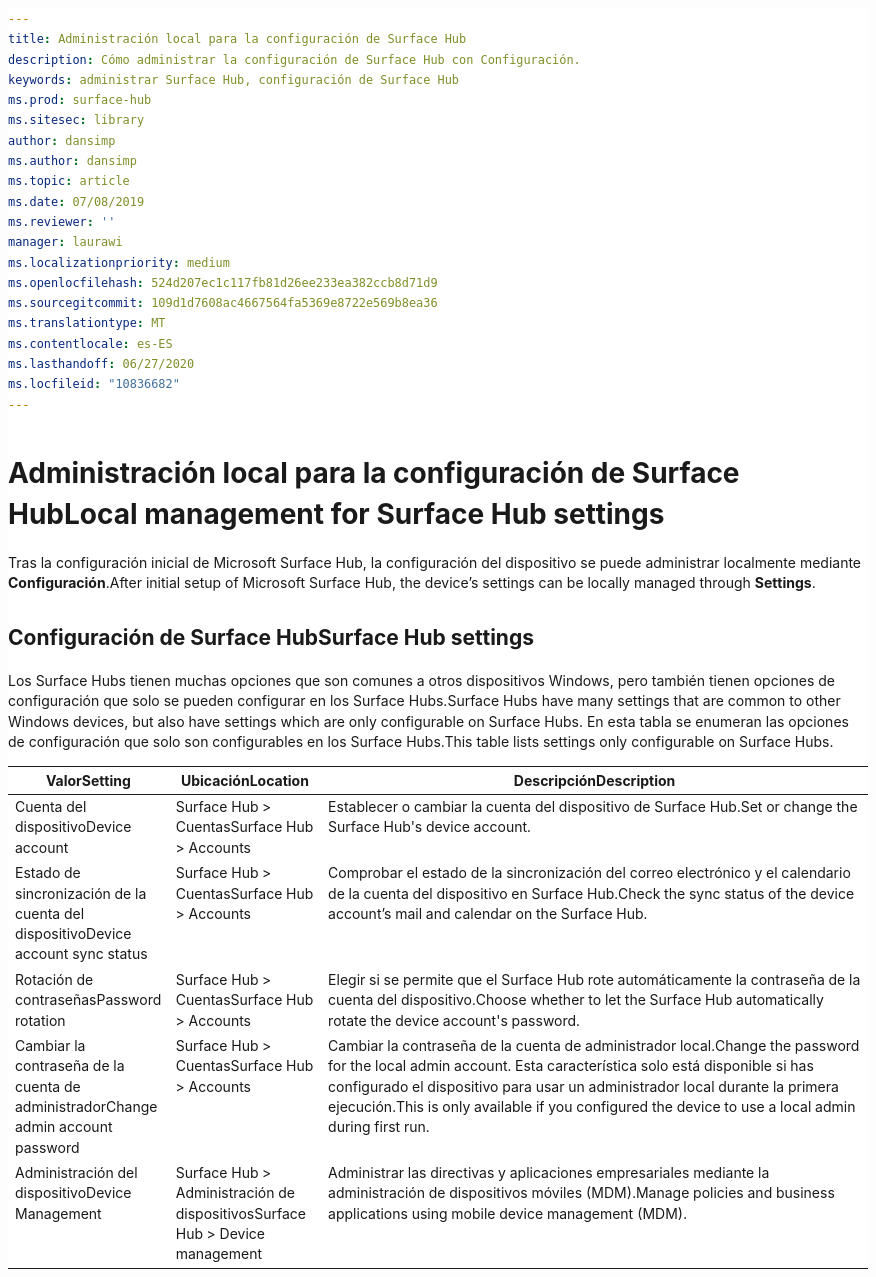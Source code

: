 ```yaml
---
title: Administración local para la configuración de Surface Hub
description: Cómo administrar la configuración de Surface Hub con Configuración.
keywords: administrar Surface Hub, configuración de Surface Hub
ms.prod: surface-hub
ms.sitesec: library
author: dansimp
ms.author: dansimp
ms.topic: article
ms.date: 07/08/2019
ms.reviewer: ''
manager: laurawi
ms.localizationpriority: medium
ms.openlocfilehash: 524d207ec1c117fb81d26ee233ea382ccb8d71d9
ms.sourcegitcommit: 109d1d7608ac4667564fa5369e8722e569b8ea36
ms.translationtype: MT
ms.contentlocale: es-ES
ms.lasthandoff: 06/27/2020
ms.locfileid: "10836682"
---
```

# <span data-ttu-id="3b559-104">Administración local para la configuración de Surface Hub</span><span class="sxs-lookup"><span data-stu-id="3b559-104">Local management for Surface Hub settings</span></span>

<span data-ttu-id="3b559-105">Tras la configuración inicial de Microsoft Surface Hub, la configuración del dispositivo se puede administrar localmente mediante **Configuración**.</span><span class="sxs-lookup"><span data-stu-id="3b559-105">After initial setup of Microsoft Surface Hub, the device’s settings can be locally managed through **Settings**.</span></span>

## <span data-ttu-id="3b559-106">Configuración de Surface Hub</span><span class="sxs-lookup"><span data-stu-id="3b559-106">Surface Hub settings</span></span>

<span data-ttu-id="3b559-107">Los Surface Hubs tienen muchas opciones que son comunes a otros dispositivos Windows, pero también tienen opciones de configuración que solo se pueden configurar en los Surface Hubs.</span><span class="sxs-lookup"><span data-stu-id="3b559-107">Surface Hubs have many settings that are common to other Windows devices, but also have settings which are only configurable on Surface Hubs.</span></span> <span data-ttu-id="3b559-108">En esta tabla se enumeran las opciones de configuración que solo son configurables en los Surface Hubs.</span><span class="sxs-lookup"><span data-stu-id="3b559-108">This table lists settings only configurable on Surface Hubs.</span></span> 

| <span data-ttu-id="3b559-109">Valor</span><span class="sxs-lookup"><span data-stu-id="3b559-109">Setting</span></span> | <span data-ttu-id="3b559-110">Ubicación</span><span class="sxs-lookup"><span data-stu-id="3b559-110">Location</span></span> | <span data-ttu-id="3b559-111">Descripción</span><span class="sxs-lookup"><span data-stu-id="3b559-111">Description</span></span> |
| ------- | -------- | ----------- |
| <span data-ttu-id="3b559-112">Cuenta del dispositivo</span><span class="sxs-lookup"><span data-stu-id="3b559-112">Device account</span></span> | <span data-ttu-id="3b559-113">Surface Hub > Cuentas</span><span class="sxs-lookup"><span data-stu-id="3b559-113">Surface Hub > Accounts</span></span> | <span data-ttu-id="3b559-114">Establecer o cambiar la cuenta del dispositivo de Surface Hub.</span><span class="sxs-lookup"><span data-stu-id="3b559-114">Set or change the Surface Hub's device account.</span></span> |
| <span data-ttu-id="3b559-115">Estado de sincronización de la cuenta del dispositivo</span><span class="sxs-lookup"><span data-stu-id="3b559-115">Device account sync status</span></span> | <span data-ttu-id="3b559-116">Surface Hub > Cuentas</span><span class="sxs-lookup"><span data-stu-id="3b559-116">Surface Hub > Accounts</span></span> | <span data-ttu-id="3b559-117">Comprobar el estado de la sincronización del correo electrónico y el calendario de la cuenta del dispositivo en Surface Hub.</span><span class="sxs-lookup"><span data-stu-id="3b559-117">Check the sync status of the device account’s mail and calendar on the Surface Hub.</span></span> |
| <span data-ttu-id="3b559-118">Rotación de contraseñas</span><span class="sxs-lookup"><span data-stu-id="3b559-118">Password rotation</span></span> | <span data-ttu-id="3b559-119">Surface Hub > Cuentas</span><span class="sxs-lookup"><span data-stu-id="3b559-119">Surface Hub > Accounts</span></span> | <span data-ttu-id="3b559-120">Elegir si se permite que el Surface Hub rote automáticamente la contraseña de la cuenta del dispositivo.</span><span class="sxs-lookup"><span data-stu-id="3b559-120">Choose whether to let the Surface Hub automatically rotate the device account's password.</span></span>|
| <span data-ttu-id="3b559-121">Cambiar la contraseña de la cuenta de administrador</span><span class="sxs-lookup"><span data-stu-id="3b559-121">Change admin account password</span></span>  | <span data-ttu-id="3b559-122">Surface Hub > Cuentas</span><span class="sxs-lookup"><span data-stu-id="3b559-122">Surface Hub > Accounts</span></span> | <span data-ttu-id="3b559-123">Cambiar la contraseña de la cuenta de administrador local.</span><span class="sxs-lookup"><span data-stu-id="3b559-123">Change the password for the local admin account.</span></span> <span data-ttu-id="3b559-124">Esta característica solo está disponible si has configurado el dispositivo para usar un administrador local durante la primera ejecución.</span><span class="sxs-lookup"><span data-stu-id="3b559-124">This is only available if you configured the device to use a local admin during first run.</span></span> |
| <span data-ttu-id="3b559-125">Administración del dispositivo</span><span class="sxs-lookup"><span data-stu-id="3b559-125">Device Management</span></span> | <span data-ttu-id="3b559-126">Surface Hub > Administración de dispositivos</span><span class="sxs-lookup"><span data-stu-id="3b559-126">Surface Hub > Device management</span></span> | <span data-ttu-id="3b559-127">Administrar las directivas y aplicaciones empresariales mediante la administración de dispositivos móviles (MDM).</span><span class="sxs-lookup"><span data-stu-id="3b559-127">Manage policies and business applications using mobile device management (MDM).</span></span> |